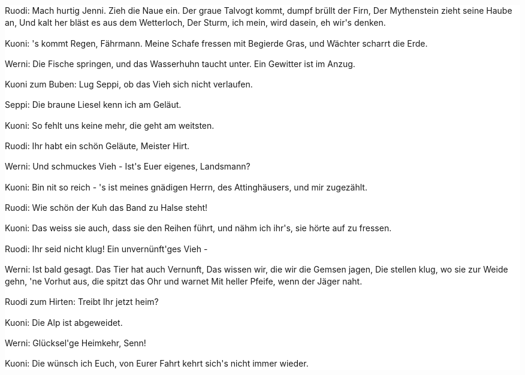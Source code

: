 Ruodi:
Mach hurtig Jenni. Zieh die Naue ein.
Der graue Talvogt kommt, dumpf brüllt der Firn,
Der Mythenstein zieht seine Haube an,
Und kalt her bläst es aus dem Wetterloch,
Der Sturm, ich mein, wird dasein, eh wir's denken.

Kuoni:
's kommt Regen, Fährmann. Meine Schafe fressen mit Begierde Gras, und Wächter scharrt die Erde.

Werni:
Die Fische springen, und das Wasserhuhn taucht unter. Ein Gewitter ist im Anzug.

Kuoni zum Buben:
Lug Seppi, ob das Vieh sich nicht verlaufen.

Seppi:
Die braune Liesel kenn ich am Geläut.

Kuoni:
So fehlt uns keine mehr, die geht am weitsten.

Ruodi:
Ihr habt ein schön Geläute, Meister Hirt.

Werni:
Und schmuckes Vieh - Ist's Euer eigenes, Landsmann?

Kuoni:
Bin nit so reich - 's ist meines gnädigen Herrn, des Attinghäusers, und mir zugezählt.

Ruodi:
Wie schön der Kuh das Band zu Halse steht!

Kuoni:
Das weiss sie auch, dass sie den Reihen führt, und nähm ich ihr's, sie hörte auf zu fressen.

Ruodi:
Ihr seid nicht klug! Ein unvernünft'ges Vieh -

Werni:
Ist bald gesagt. Das Tier hat auch Vernunft,
Das wissen wir, die wir die Gemsen jagen,
Die stellen klug, wo sie zur Weide gehn,
'ne Vorhut aus, die spitzt das Ohr und warnet
Mit heller Pfeife, wenn der Jäger naht.

Ruodi zum Hirten:
Treibt Ihr jetzt heim?

Kuoni:
Die Alp ist abgeweidet.

Werni:
Glücksel'ge Heimkehr, Senn!

Kuoni:
Die wünsch ich Euch, von Eurer Fahrt kehrt sich's nicht immer wieder.
